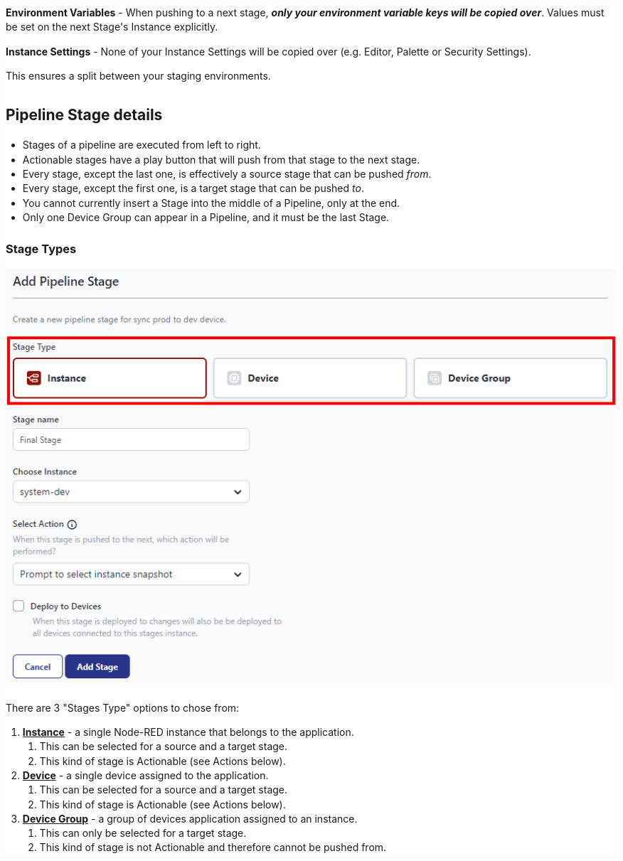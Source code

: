 **Environment Variables** - When pushing to a next stage, _**only your environment variable keys
will be copied over**_. Values must be set on the next Stage's Instance explicitly.

**Instance Settings** - None of your Instance Settings will be copied over (e.g. Editor, Palette or Security Settings).

This ensures a split between your staging environments.

## Pipeline Stage details

* Stages of a pipeline are executed from left to right.
* Actionable stages have a play button that will push from that stage to the next stage.
* Every stage, except the last one, is effectively a source stage that can be pushed _from_.
* Every stage, except the first one, is a target stage that can be pushed _to_.
* You cannot currently insert a Stage into the middle of a Pipeline, only at the end.
* Only one Device Group can appear in a Pipeline, and it must be the last Stage.

### Stage Types

<img src="./images/ui-devops-stage-types.png" width="100%" />

There are 3 "Stages Type" options to chose from:
1. **[Instance](./concepts.md#instance)** - a single Node-RED instance that belongs to the application.
   1. This can be selected for a source and a target stage.
   1. This kind of stage is Actionable (see Actions below).
2. **[Device](./concepts.md#device)** - a single device assigned to the application.
   1. This can be selected for a source and a target stage.
   1. This kind of stage is Actionable (see Actions below).
3. **[Device Group](./concepts.md#device-groups)** - a group of devices application assigned to an instance.
   1. This can only be selected for a target stage.
   1. This kind of stage is not Actionable and therefore cannot be pushed from.
